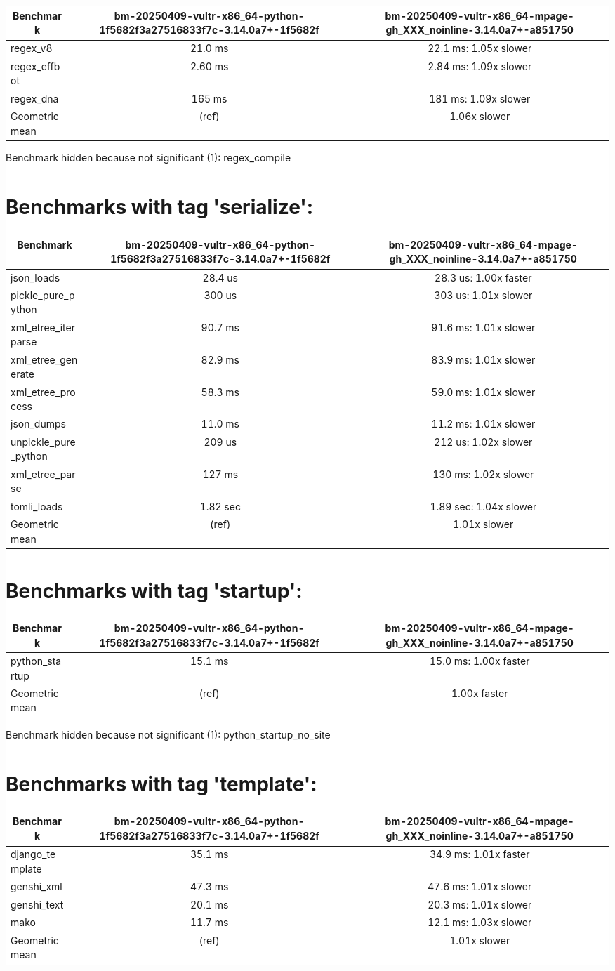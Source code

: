 | Benchmark      | bm-20250409-vultr-x86_64-python-1f5682f3a27516833f7c-3.14.0a7+-1f5682f | bm-20250409-vultr-x86_64-mpage-gh_XXX_noinline-3.14.0a7+-a851750 |
|----------------|:----------------------------------------------------------------------:|:----------------------------------------------------------------:|
| regex_v8       | 21.0 ms                                                                | 22.1 ms: 1.05x slower                                            |
| regex_effbot   | 2.60 ms                                                                | 2.84 ms: 1.09x slower                                            |
| regex_dna      | 165 ms                                                                 | 181 ms: 1.09x slower                                             |
| Geometric mean | (ref)                                                                  | 1.06x slower                                                     |

Benchmark hidden because not significant (1): regex_compile

Benchmarks with tag 'serialize':
================================

| Benchmark            | bm-20250409-vultr-x86_64-python-1f5682f3a27516833f7c-3.14.0a7+-1f5682f | bm-20250409-vultr-x86_64-mpage-gh_XXX_noinline-3.14.0a7+-a851750 |
|----------------------|:----------------------------------------------------------------------:|:----------------------------------------------------------------:|
| json_loads           | 28.4 us                                                                | 28.3 us: 1.00x faster                                            |
| pickle_pure_python   | 300 us                                                                 | 303 us: 1.01x slower                                             |
| xml_etree_iterparse  | 90.7 ms                                                                | 91.6 ms: 1.01x slower                                            |
| xml_etree_generate   | 82.9 ms                                                                | 83.9 ms: 1.01x slower                                            |
| xml_etree_process    | 58.3 ms                                                                | 59.0 ms: 1.01x slower                                            |
| json_dumps           | 11.0 ms                                                                | 11.2 ms: 1.01x slower                                            |
| unpickle_pure_python | 209 us                                                                 | 212 us: 1.02x slower                                             |
| xml_etree_parse      | 127 ms                                                                 | 130 ms: 1.02x slower                                             |
| tomli_loads          | 1.82 sec                                                               | 1.89 sec: 1.04x slower                                           |
| Geometric mean       | (ref)                                                                  | 1.01x slower                                                     |

Benchmarks with tag 'startup':
==============================

| Benchmark      | bm-20250409-vultr-x86_64-python-1f5682f3a27516833f7c-3.14.0a7+-1f5682f | bm-20250409-vultr-x86_64-mpage-gh_XXX_noinline-3.14.0a7+-a851750 |
|----------------|:----------------------------------------------------------------------:|:----------------------------------------------------------------:|
| python_startup | 15.1 ms                                                                | 15.0 ms: 1.00x faster                                            |
| Geometric mean | (ref)                                                                  | 1.00x faster                                                     |

Benchmark hidden because not significant (1): python_startup_no_site

Benchmarks with tag 'template':
===============================

| Benchmark       | bm-20250409-vultr-x86_64-python-1f5682f3a27516833f7c-3.14.0a7+-1f5682f | bm-20250409-vultr-x86_64-mpage-gh_XXX_noinline-3.14.0a7+-a851750 |
|-----------------|:----------------------------------------------------------------------:|:----------------------------------------------------------------:|
| django_template | 35.1 ms                                                                | 34.9 ms: 1.01x faster                                            |
| genshi_xml      | 47.3 ms                                                                | 47.6 ms: 1.01x slower                                            |
| genshi_text     | 20.1 ms                                                                | 20.3 ms: 1.01x slower                                            |
| mako            | 11.7 ms                                                                | 12.1 ms: 1.03x slower                                            |
| Geometric mean  | (ref)                                                                  | 1.01x slower                                                     |
